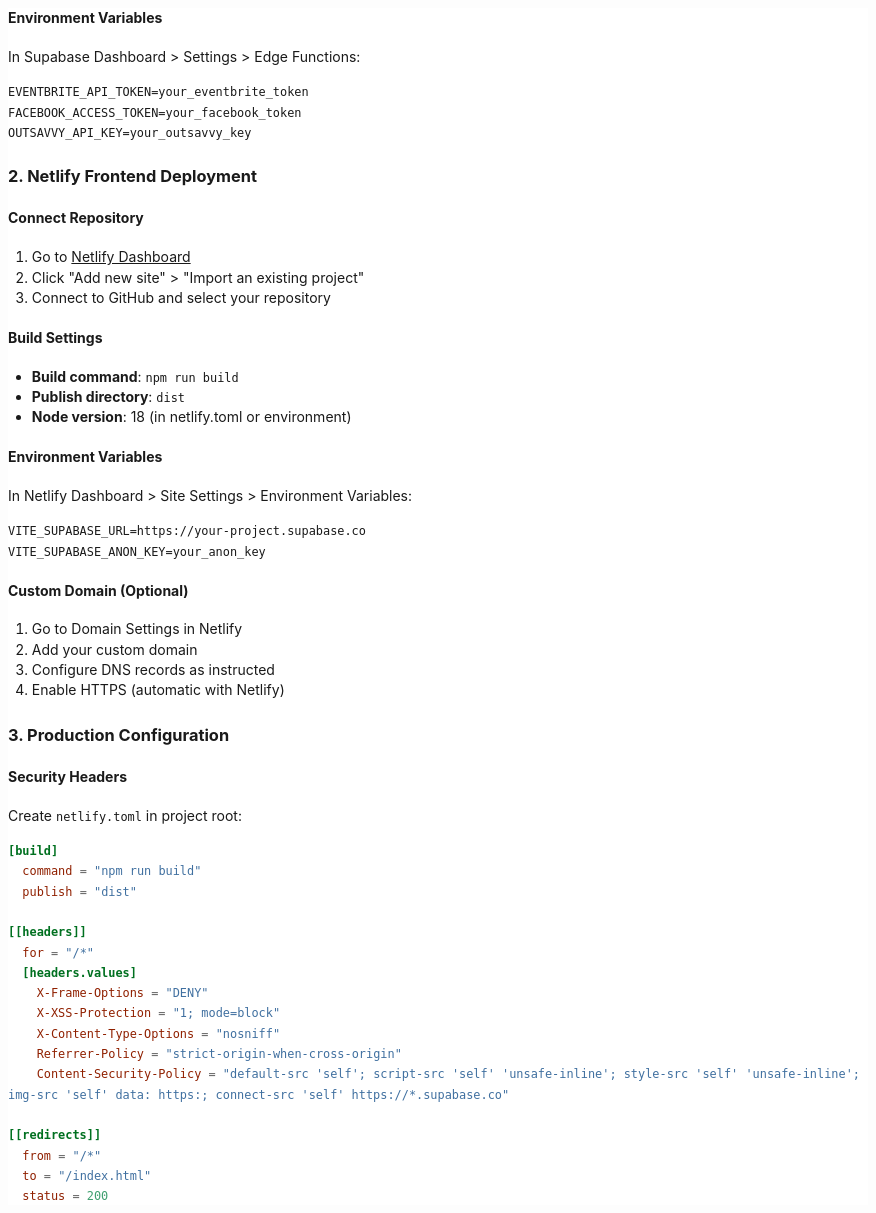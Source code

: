 #### Environment Variables
In Supabase Dashboard > Settings > Edge Functions:
```
EVENTBRITE_API_TOKEN=your_eventbrite_token
FACEBOOK_ACCESS_TOKEN=your_facebook_token
OUTSAVVY_API_KEY=your_outsavvy_key
```

### 2. Netlify Frontend Deployment

#### Connect Repository
1. Go to [Netlify Dashboard](https://app.netlify.com/)
2. Click "Add new site" > "Import an existing project"
3. Connect to GitHub and select your repository

#### Build Settings
- **Build command**: `npm run build`
- **Publish directory**: `dist`
- **Node version**: 18 (in netlify.toml or environment)

#### Environment Variables
In Netlify Dashboard > Site Settings > Environment Variables:
```
VITE_SUPABASE_URL=https://your-project.supabase.co
VITE_SUPABASE_ANON_KEY=your_anon_key
```

#### Custom Domain (Optional)
1. Go to Domain Settings in Netlify
2. Add your custom domain
3. Configure DNS records as instructed
4. Enable HTTPS (automatic with Netlify)

### 3. Production Configuration

#### Security Headers
Create `netlify.toml` in project root:
```toml
[build]
  command = "npm run build"
  publish = "dist"

[[headers]]
  for = "/*"
  [headers.values]
    X-Frame-Options = "DENY"
    X-XSS-Protection = "1; mode=block"
    X-Content-Type-Options = "nosniff"
    Referrer-Policy = "strict-origin-when-cross-origin"
    Content-Security-Policy = "default-src 'self'; script-src 'self' 'unsafe-inline'; style-src 'self' 'unsafe-inline'; img-src 'self' data: https:; connect-src 'self' https://*.supabase.co"

[[redirects]]
  from = "/*"
  to = "/index.html"
  status = 200
```
